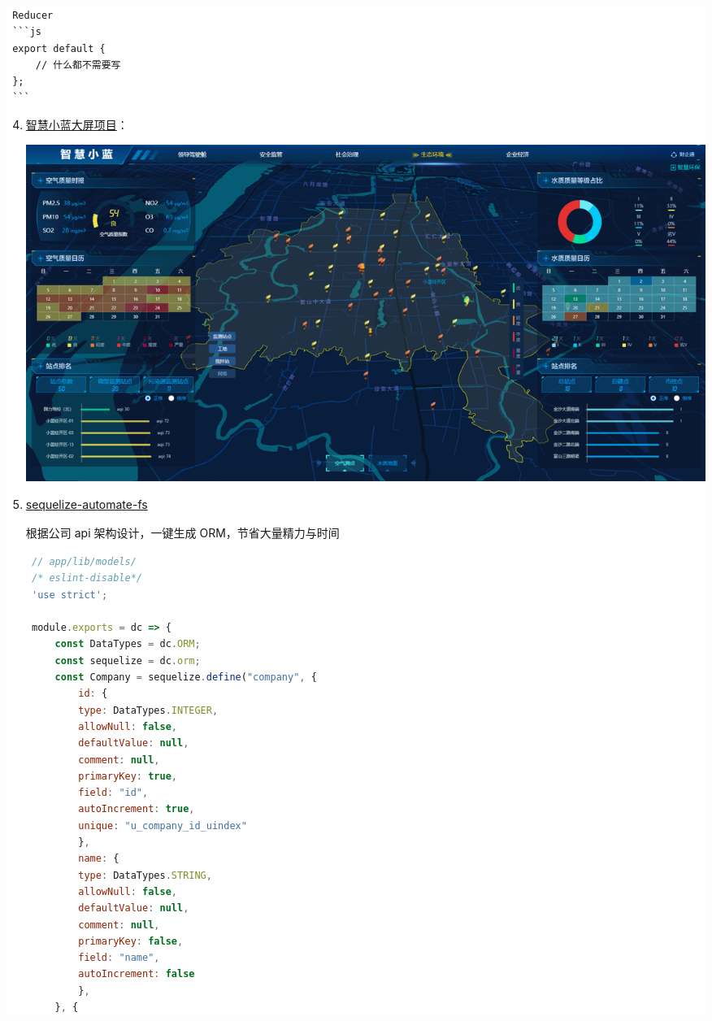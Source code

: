      Reducer
     ```js
     export default {    
         // 什么都不需要写
     };
     ```
   
4. [智慧小蓝大屏项目](https://superxiaolan.anxinyun.cn/)：
   
   ![统一管理平台](../_media/猎魔笔记/2021年终总结/superxiaolan.png)  
   
5. [sequelize-automate-fs](https://www.npmjs.com/package/sequelize-automate-freesun)

   根据公司 api 架构设计，一键生成 ORM，节省大量精力与时间

   ```js
    // app/lib/models/
    /* eslint-disable*/
    'use strict';

    module.exports = dc => {
        const DataTypes = dc.ORM;
        const sequelize = dc.orm;
        const Company = sequelize.define("company", {
            id: {
            type: DataTypes.INTEGER,
            allowNull: false,
            defaultValue: null,
            comment: null,
            primaryKey: true,
            field: "id",
            autoIncrement: true,
            unique: "u_company_id_uindex"
            },
            name: {
            type: DataTypes.STRING,
            allowNull: false,
            defaultValue: null,
            comment: null,
            primaryKey: false,
            field: "name",
            autoIncrement: false
            },
        }, {
   ```